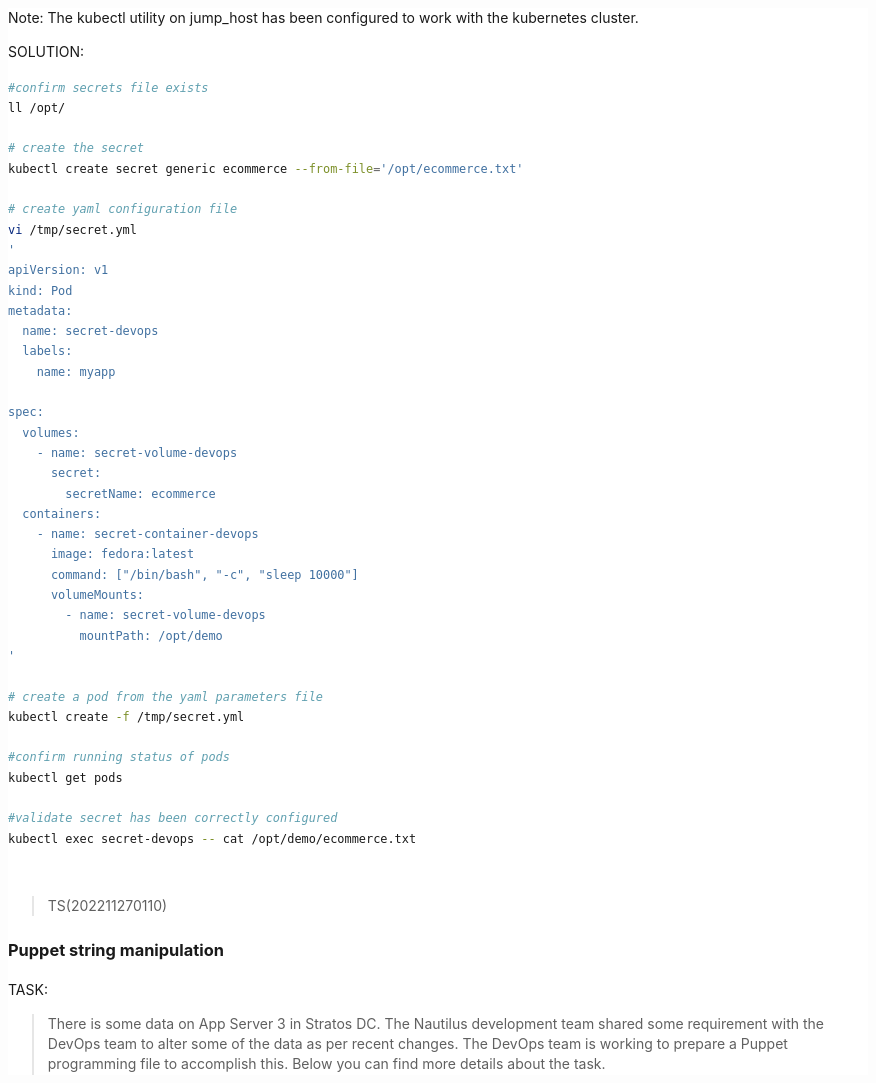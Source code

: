 Note: The kubectl utility on jump_host has been configured to work with the kubernetes cluster.
</blockquote>

SOLUTION:

```bash
#confirm secrets file exists
ll /opt/

# create the secret
kubectl create secret generic ecommerce --from-file='/opt/ecommerce.txt'

# create yaml configuration file
vi /tmp/secret.yml
'
apiVersion: v1
kind: Pod
metadata:
  name: secret-devops
  labels:
    name: myapp

spec:
  volumes:
    - name: secret-volume-devops
      secret:
        secretName: ecommerce
  containers:
    - name: secret-container-devops
      image: fedora:latest
      command: ["/bin/bash", "-c", "sleep 10000"]
      volumeMounts:
        - name: secret-volume-devops
          mountPath: /opt/demo
'

# create a pod from the yaml parameters file
kubectl create -f /tmp/secret.yml

#confirm running status of pods
kubectl get pods

#validate secret has been correctly configured
kubectl exec secret-devops -- cat /opt/demo/ecommerce.txt
```
<br>

> TS(202211270110)

### **Puppet string manipulation**
TASK:
<blockquote>
There is some data on App Server 3 in Stratos DC. The Nautilus development team shared some requirement with the DevOps team to alter some of the data as per recent changes. The DevOps team is working to prepare a Puppet programming file to accomplish this. Below you can find more details about the task.
